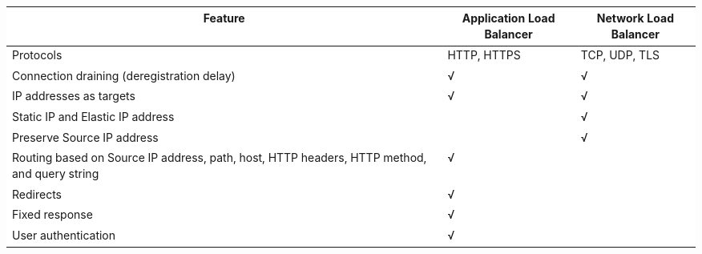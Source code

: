 <table>
  <thead>
    <tr>
      <th>
        <span>Feature</span>
      </th>
      <th>
        <span>Application Load Balancer</span>
      </th>
      <th>
        <span>Network Load Balancer</span>
      </th>
    </tr>
  </thead>
  <tbody>
    <tr>
      <td>Protocols</td>
      <td>HTTP, HTTPS</td>
      <td>TCP, UDP, TLS</td>
    </tr>
    <tr>
      <td>Connection draining (deregistration delay)</td>
      <td>√</td>
      <td>√</td>
    </tr>
    <tr>
      <td>IP addresses as targets</td>
      <td>√</td>
      <td>√</td>
    </tr>
    <tr>
      <td>Static IP and Elastic IP address</td>
      <td></td>
      <td>√</td>
    </tr>
    <tr>
      <td>Preserve Source IP address</td>
      <td></td>
      <td>√</td>
    </tr>
    <tr>
      <td>Routing based on Source IP address, path, host, HTTP headers, HTTP method, and query string</td>
      <td>√</td>
      <td></td>
    </tr>
    <tr>
      <td>Redirects</td>
      <td>√</td>
      <td></td>
    </tr>
    <tr>
      <td>Fixed response</td>
      <td>√</td>
      <td></td>
    </tr>
    <tr>
      <td>User authentication</td>
      <td>√</td>
      <td></td>
    </tr>
  </tbody>
</table>
